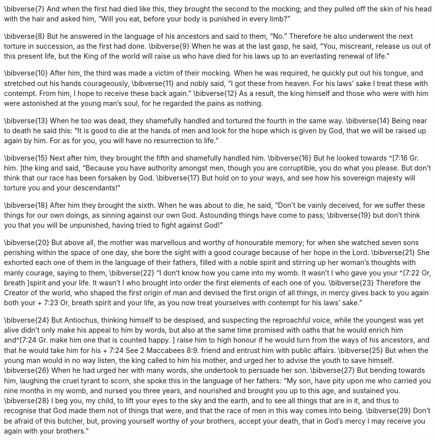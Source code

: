 
\bibverse{7} And when the first had died like this, they brought the second to the mocking; and they pulled off the skin of his head with the hair and asked him, “Will you eat, before your body is punished in every limb?” 

\bibverse{8} But he answered in the language of his ancestors and said to them, “No.” Therefore he also underwent the next torture in succession, as the first had done. \bibverse{9} When he was at the last gasp, he said, “You, miscreant, release us out of this present life, but the King of the world will raise us who have died for his laws up to an everlasting renewal of life.” 

\bibverse{10} After him, the third was made a victim of their mocking. When he was required, he quickly put out his tongue, and stretched out his hands courageously, \bibverse{11} and nobly said, “I got these from heaven. For his laws’ sake I treat these with contempt. From him, I hope to receive these back again.” \bibverse{12} As a result, the king himself and those who were with him were astonished at the young man’s soul, for he regarded the pains as nothing. 

\bibverse{13} When he too was dead, they shamefully handled and tortured the fourth in the same way. \bibverse{14} Being near to death he said this: “It is good to die at the hands of men and look for the hope which is given by God, that we will be raised up again by him. For as for you, you will have no resurrection to life.” 

\bibverse{15} Next after him, they brought the fifth and shamefully handled him. \bibverse{16} But he looked towards ^[7:16 Gr. him. ]the king and said, “Because you have authority amongst men, though you are corruptible, you do what you please. But don’t think that our race has been forsaken by God. \bibverse{17} But hold on to your ways, and see how his sovereign majesty will torture you and your descendants!” 


\bibverse{18} After him they brought the sixth. When he was about to die, he said, “Don’t be vainly deceived, for we suffer these things for our own doings, as sinning against our own God. Astounding things have come to pass; \bibverse{19} but don’t think you that you will be unpunished, having tried to fight against God!” 

\bibverse{20} But above all, the mother was marvellous and worthy of honourable memory; for when she watched seven sons perishing within the space of one day, she bore the sight with a good courage because of her hope in the Lord. \bibverse{21} She exhorted each one of them in the language of their fathers, filled with a noble spirit and stirring up her woman’s thoughts with manly courage, saying to them, \bibverse{22} “I don’t know how you came into my womb. It wasn’t I who gave you your ^[7:22 Or, breath ]spirit and your life. It wasn’t I who brought into order the first elements of each one of you. \bibverse{23} Therefore the Creator of the world, who shaped the first origin of man and devised the first origin of all things, in mercy gives back to you again both your + 7:23 Or, breath spirit and your life, as you now treat yourselves with contempt for his laws’ sake.” 


\bibverse{24} But Antiochus, thinking himself to be despised, and suspecting the reproachful voice, while the youngest was yet alive didn’t only make his appeal to him by words, but also at the same time promised with oaths that he would enrich him and^[7:24 Gr. make him one that is counted happy. ] raise him to high honour if he would turn from the ways of his ancestors, and that he would take him for his + 7:24 See 2 Maccabees 8:9. friend and entrust him with public affairs. \bibverse{25} But when the young man would in no way listen, the king called to him his mother, and urged her to advise the youth to save himself. \bibverse{26} When he had urged her with many words, she undertook to persuade her son. \bibverse{27} But bending towards him, laughing the cruel tyrant to scorn, she spoke this in the language of her fathers: “My son, have pity upon me who carried you nine months in my womb, and nursed you three years, and nourished and brought you up to this age, and sustained you. \bibverse{28} I beg you, my child, to lift your eyes to the sky and the earth, and to see all things that are in it, and thus to recognise that God made them not of things that were, and that the race of men in this way comes into being. \bibverse{29} Don’t be afraid of this butcher, but, proving yourself worthy of your brothers, accept your death, that in God’s mercy I may receive you again with your brothers.” 
